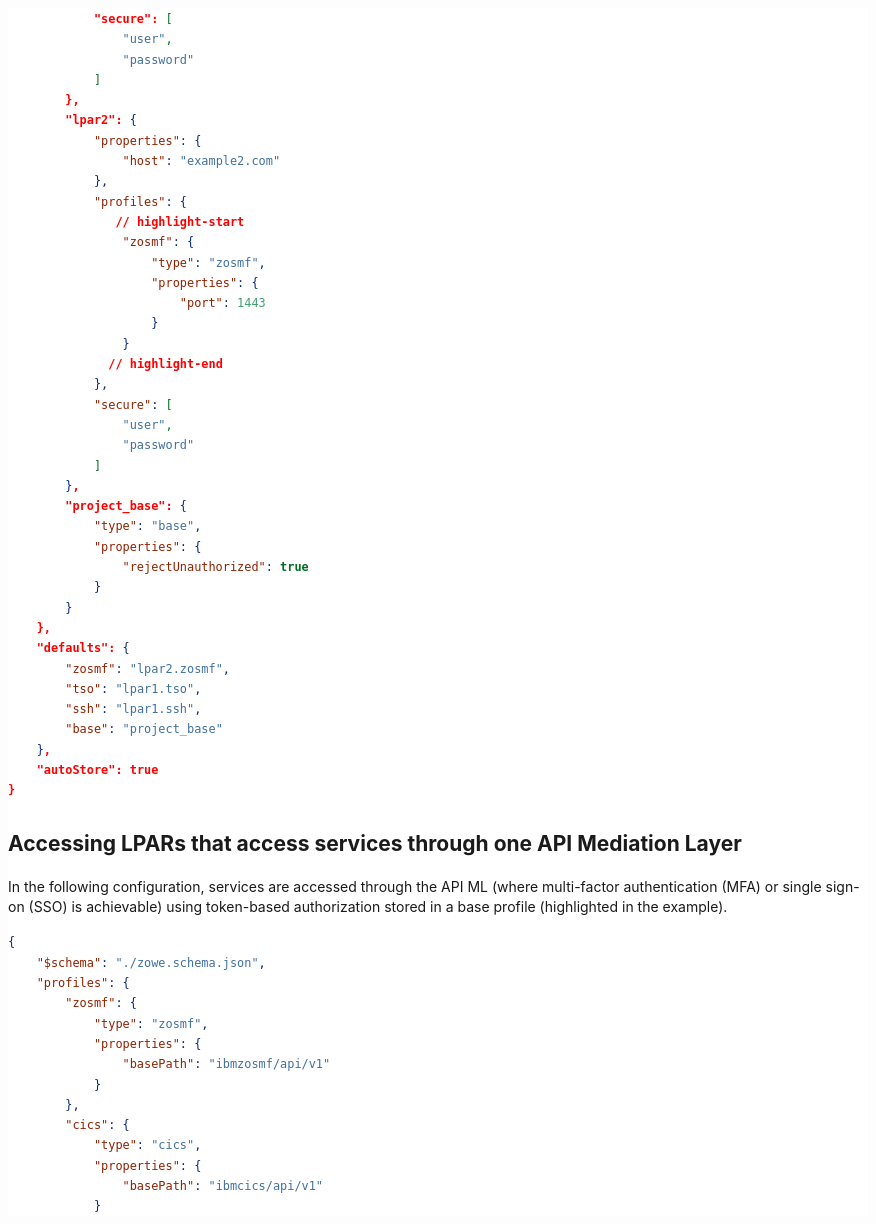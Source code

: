 ```json showLineNumbers
            "secure": [
                "user",
                "password"
            ]
        },
        "lpar2": {
            "properties": {
                "host": "example2.com"
            },
            "profiles": {
               // highlight-start
                "zosmf": {
                    "type": "zosmf",
                    "properties": {
                        "port": 1443
                    }
                }
              // highlight-end
            },
            "secure": [
                "user",
                "password"
            ]
        },
        "project_base": {
            "type": "base",
            "properties": {
                "rejectUnauthorized": true
            }
        }
    },
    "defaults": {
        "zosmf": "lpar2.zosmf",
        "tso": "lpar1.tso",
        "ssh": "lpar1.ssh",
        "base": "project_base"
    },
    "autoStore": true
}
```

## Accessing LPARs that access services through one API Mediation Layer

In the following configuration, services are accessed through the API ML (where multi-factor authentication (MFA) or single sign-on (SSO) is achievable) using token-based authorization stored in a base profile (highlighted in the example).

```json showLineNumbers
{
    "$schema": "./zowe.schema.json",
    "profiles": {
        "zosmf": {
            "type": "zosmf",
            "properties": {
                "basePath": "ibmzosmf/api/v1"
            }
        },
        "cics": {
            "type": "cics",
            "properties": {
                "basePath": "ibmcics/api/v1"
            }
```